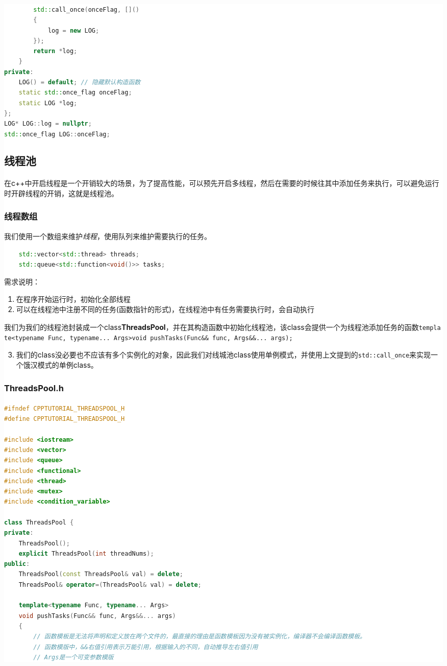 ```c++
        std::call_once(onceFlag, []()
        {
            log = new LOG;
        });
        return *log;
    }
private:
    LOG() = default; // 隐藏默认构造函数
    static std::once_flag onceFlag;
    static LOG *log;
};
LOG* LOG::log = nullptr;
std::once_flag LOG::onceFlag;
```

## 线程池

在c++中开启线程是一个开销较大的场景，为了提高性能，可以预先开启多线程，然后在需要的时候往其中添加任务来执行，可以避免运行时开辟线程的开销，这就是线程池。

### 线程数组

我们使用一个数组来维护*线程*，使用队列来维护需要执行的任务。

```c++
    std::vector<std::thread> threads;
    std::queue<std::function<void()>> tasks;
```

需求说明：

1. 在程序开始运行时，初始化全部线程
2. 可以在线程池中注册不同的任务(函数指针的形式)，在线程池中有任务需要执行时，会自动执行

我们为我们的线程池封装成一个class**ThreadsPool**，并在其构造函数中初始化线程池，该class会提供一个为线程池添加任务的函数`template<typename Func, typename... Args>void pushTasks(Func&& func, Args&&... args);`

3. 我们的class没必要也不应该有多个实例化的对象，因此我们对线城池class使用单例模式，并使用上文提到的`std::call_once`来实现一个饿汉模式的单例class。

### ThreadsPool.h

```c++
#ifndef CPPTUTORIAL_THREADSPOOL_H
#define CPPTUTORIAL_THREADSPOOL_H

#include <iostream>
#include <vector>
#include <queue>
#include <functional>
#include <thread>
#include <mutex>
#include <condition_variable>

class ThreadsPool {
private:
    ThreadsPool();
    explicit ThreadsPool(int threadNums);
public:
    ThreadsPool(const ThreadsPool& val) = delete;
    ThreadsPool& operator=(ThreadsPool& val) = delete;

    template<typename Func, typename... Args>
    void pushTasks(Func&& func, Args&&... args)
    {
        // 函数模板是无法将声明和定义放在两个文件的，最直接的理由是函数模板因为没有被实例化，编译器不会编译函数模板。
        // 函数模版中，&&右值引用表示万能引用，根据输入的不同，自动推导左右值引用
        // Args是一个可变参数模版
```